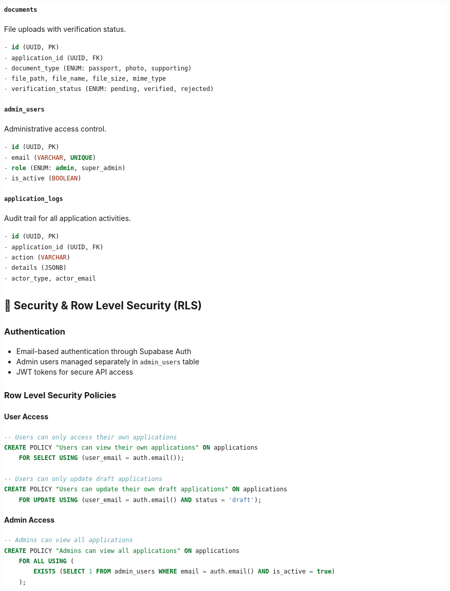 #### `documents`
File uploads with verification status.

```sql
- id (UUID, PK)
- application_id (UUID, FK)
- document_type (ENUM: passport, photo, supporting)
- file_path, file_name, file_size, mime_type
- verification_status (ENUM: pending, verified, rejected)
```

#### `admin_users`
Administrative access control.

```sql
- id (UUID, PK)
- email (VARCHAR, UNIQUE)
- role (ENUM: admin, super_admin)
- is_active (BOOLEAN)
```

#### `application_logs`
Audit trail for all application activities.

```sql
- id (UUID, PK)
- application_id (UUID, FK)
- action (VARCHAR)
- details (JSONB)
- actor_type, actor_email
```

## 🔐 Security & Row Level Security (RLS)

### Authentication
- Email-based authentication through Supabase Auth
- Admin users managed separately in `admin_users` table
- JWT tokens for secure API access

### Row Level Security Policies

#### User Access
```sql
-- Users can only access their own applications
CREATE POLICY "Users can view their own applications" ON applications
    FOR SELECT USING (user_email = auth.email());

-- Users can only update draft applications
CREATE POLICY "Users can update their own draft applications" ON applications
    FOR UPDATE USING (user_email = auth.email() AND status = 'draft');
```

#### Admin Access
```sql
-- Admins can view all applications
CREATE POLICY "Admins can view all applications" ON applications
    FOR ALL USING (
        EXISTS (SELECT 1 FROM admin_users WHERE email = auth.email() AND is_active = true)
    );
```
